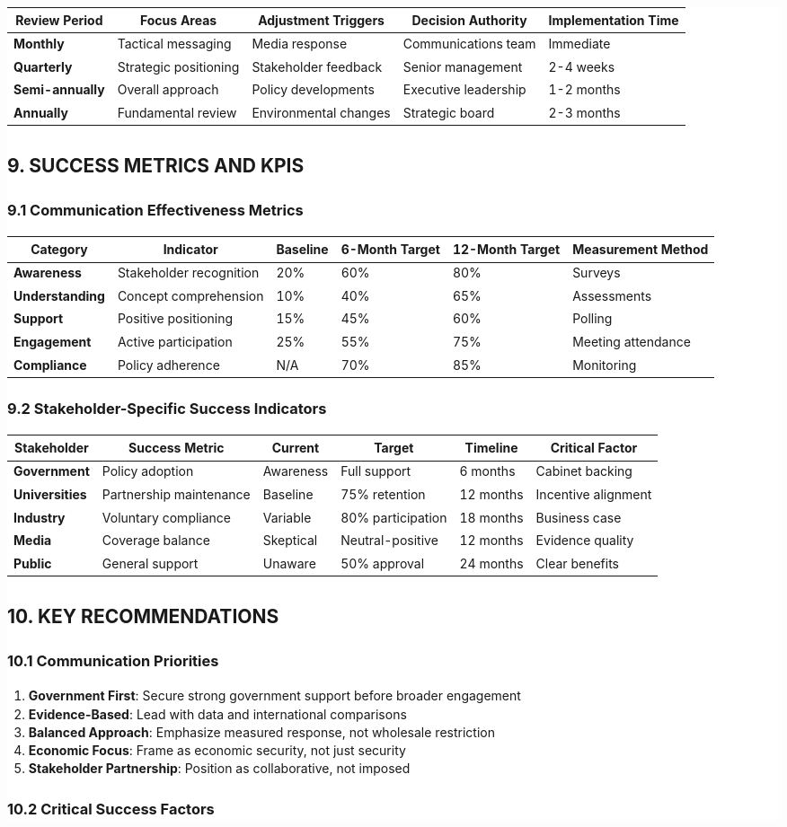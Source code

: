 | Review Period | Focus Areas | Adjustment Triggers | Decision Authority | Implementation Time |
|---------------|-------------|-------------------|-------------------|-------------------|
| **Monthly** | Tactical messaging | Media response | Communications team | Immediate |
| **Quarterly** | Strategic positioning | Stakeholder feedback | Senior management | 2-4 weeks |
| **Semi-annually** | Overall approach | Policy developments | Executive leadership | 1-2 months |
| **Annually** | Fundamental review | Environmental changes | Strategic board | 2-3 months |

## 9. SUCCESS METRICS AND KPIS

### 9.1 Communication Effectiveness Metrics

| Category | Indicator | Baseline | 6-Month Target | 12-Month Target | Measurement Method |
|----------|-----------|----------|----------------|-----------------|-------------------|
| **Awareness** | Stakeholder recognition | 20% | 60% | 80% | Surveys |
| **Understanding** | Concept comprehension | 10% | 40% | 65% | Assessments |
| **Support** | Positive positioning | 15% | 45% | 60% | Polling |
| **Engagement** | Active participation | 25% | 55% | 75% | Meeting attendance |
| **Compliance** | Policy adherence | N/A | 70% | 85% | Monitoring |

### 9.2 Stakeholder-Specific Success Indicators

| Stakeholder | Success Metric | Current | Target | Timeline | Critical Factor |
|-------------|---------------|---------|--------|----------|-----------------|
| **Government** | Policy adoption | Awareness | Full support | 6 months | Cabinet backing |
| **Universities** | Partnership maintenance | Baseline | 75% retention | 12 months | Incentive alignment |
| **Industry** | Voluntary compliance | Variable | 80% participation | 18 months | Business case |
| **Media** | Coverage balance | Skeptical | Neutral-positive | 12 months | Evidence quality |
| **Public** | General support | Unaware | 50% approval | 24 months | Clear benefits |

## 10. KEY RECOMMENDATIONS

### 10.1 Communication Priorities

1. **Government First**: Secure strong government support before broader engagement
2. **Evidence-Based**: Lead with data and international comparisons
3. **Balanced Approach**: Emphasize measured response, not wholesale restriction
4. **Economic Focus**: Frame as economic security, not just security
5. **Stakeholder Partnership**: Position as collaborative, not imposed

### 10.2 Critical Success Factors
